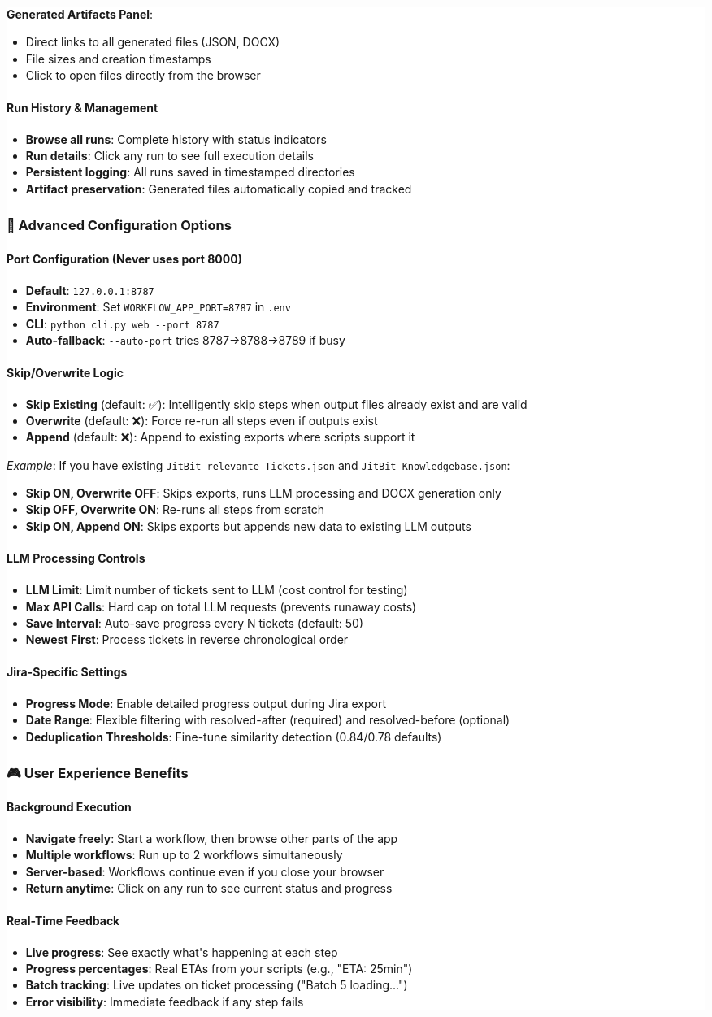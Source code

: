 **Generated Artifacts Panel**:
- Direct links to all generated files (JSON, DOCX)
- File sizes and creation timestamps  
- Click to open files directly from the browser

#### **Run History & Management**
- **Browse all runs**: Complete history with status indicators
- **Run details**: Click any run to see full execution details
- **Persistent logging**: All runs saved in timestamped directories
- **Artifact preservation**: Generated files automatically copied and tracked

### 🔧 Advanced Configuration Options

#### **Port Configuration** (Never uses port 8000)
- **Default**: `127.0.0.1:8787`
- **Environment**: Set `WORKFLOW_APP_PORT=8787` in `.env`
- **CLI**: `python cli.py web --port 8787`
- **Auto-fallback**: `--auto-port` tries 8787→8788→8789 if busy

#### **Skip/Overwrite Logic**
- **Skip Existing** (default: ✅): Intelligently skip steps when output files already exist and are valid
- **Overwrite** (default: ❌): Force re-run all steps even if outputs exist
- **Append** (default: ❌): Append to existing exports where scripts support it

*Example*: If you have existing `JitBit_relevante_Tickets.json` and `JitBit_Knowledgebase.json`:
- **Skip ON, Overwrite OFF**: Skips exports, runs LLM processing and DOCX generation only
- **Skip OFF, Overwrite ON**: Re-runs all steps from scratch
- **Skip ON, Append ON**: Skips exports but appends new data to existing LLM outputs

#### **LLM Processing Controls**
- **LLM Limit**: Limit number of tickets sent to LLM (cost control for testing)
- **Max API Calls**: Hard cap on total LLM requests (prevents runaway costs)
- **Save Interval**: Auto-save progress every N tickets (default: 50)
- **Newest First**: Process tickets in reverse chronological order

#### **Jira-Specific Settings**
- **Progress Mode**: Enable detailed progress output during Jira export
- **Date Range**: Flexible filtering with resolved-after (required) and resolved-before (optional)
- **Deduplication Thresholds**: Fine-tune similarity detection (0.84/0.78 defaults)

### 🎮 User Experience Benefits

#### **Background Execution**
- **Navigate freely**: Start a workflow, then browse other parts of the app
- **Multiple workflows**: Run up to 2 workflows simultaneously  
- **Server-based**: Workflows continue even if you close your browser
- **Return anytime**: Click on any run to see current status and progress

#### **Real-Time Feedback**
- **Live progress**: See exactly what's happening at each step
- **Progress percentages**: Real ETAs from your scripts (e.g., "ETA: 25min")
- **Batch tracking**: Live updates on ticket processing ("Batch 5 loading...")
- **Error visibility**: Immediate feedback if any step fails
